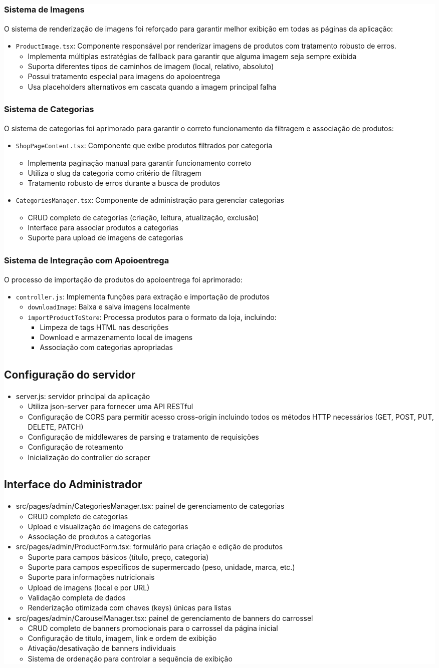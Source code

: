 ### Sistema de Imagens

O sistema de renderização de imagens foi reforçado para garantir melhor exibição em todas as páginas da aplicação:

- `ProductImage.tsx`: Componente responsável por renderizar imagens de produtos com tratamento robusto de erros.
  - Implementa múltiplas estratégias de fallback para garantir que alguma imagem seja sempre exibida
  - Suporta diferentes tipos de caminhos de imagem (local, relativo, absoluto)
  - Possui tratamento especial para imagens do apoioentrega
  - Usa placeholders alternativos em cascata quando a imagem principal falha

### Sistema de Categorias

O sistema de categorias foi aprimorado para garantir o correto funcionamento da filtragem e associação de produtos:

- `ShopPageContent.tsx`: Componente que exibe produtos filtrados por categoria
  - Implementa paginação manual para garantir funcionamento correto
  - Utiliza o slug da categoria como critério de filtragem
  - Tratamento robusto de erros durante a busca de produtos

- `CategoriesManager.tsx`: Componente de administração para gerenciar categorias
  - CRUD completo de categorias (criação, leitura, atualização, exclusão)
  - Interface para associar produtos a categorias
  - Suporte para upload de imagens de categorias

### Sistema de Integração com Apoioentrega

O processo de importação de produtos do apoioentrega foi aprimorado:

- `controller.js`: Implementa funções para extração e importação de produtos
  - `downloadImage`: Baixa e salva imagens localmente
  - `importProductToStore`: Processa produtos para o formato da loja, incluindo:
    - Limpeza de tags HTML nas descrições
    - Download e armazenamento local de imagens
    - Associação com categorias apropriadas

## Configuração do servidor
- server.js: servidor principal da aplicação
  - Utiliza json-server para fornecer uma API RESTful
  - Configuração de CORS para permitir acesso cross-origin incluindo todos os métodos HTTP necessários (GET, POST, PUT, DELETE, PATCH)
  - Configuração de middlewares de parsing e tratamento de requisições
  - Configuração de roteamento
  - Inicialização do controller do scraper

## Interface do Administrador
- src/pages/admin/CategoriesManager.tsx: painel de gerenciamento de categorias
  - CRUD completo de categorias
  - Upload e visualização de imagens de categorias
  - Associação de produtos a categorias
- src/pages/admin/ProductForm.tsx: formulário para criação e edição de produtos
  - Suporte para campos básicos (título, preço, categoria)
  - Suporte para campos específicos de supermercado (peso, unidade, marca, etc.)
  - Suporte para informações nutricionais
  - Upload de imagens (local e por URL)
  - Validação completa de dados
  - Renderização otimizada com chaves (keys) únicas para listas
- src/pages/admin/CarouselManager.tsx: painel de gerenciamento de banners do carrossel
  - CRUD completo de banners promocionais para o carrossel da página inicial
  - Configuração de título, imagem, link e ordem de exibição
  - Ativação/desativação de banners individuais
  - Sistema de ordenação para controlar a sequência de exibição